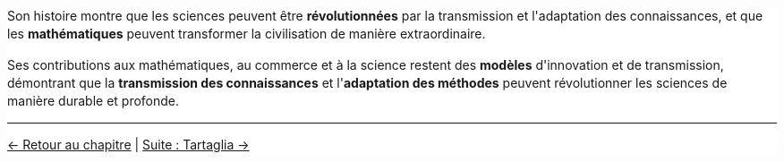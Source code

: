 Son histoire montre que les sciences peuvent être **révolutionnées** par la transmission et l'adaptation des connaissances, et que les **mathématiques** peuvent transformer la civilisation de manière extraordinaire.

Ses contributions aux mathématiques, au commerce et à la science restent des **modèles** d'innovation et de transmission, démontrant que la **transmission des connaissances** et l'**adaptation des méthodes** peuvent révolutionner les sciences de manière durable et profonde.

---

[← Retour au chapitre](README.md) | [Suite : Tartaglia →](4.2_Tartaglia.md)
